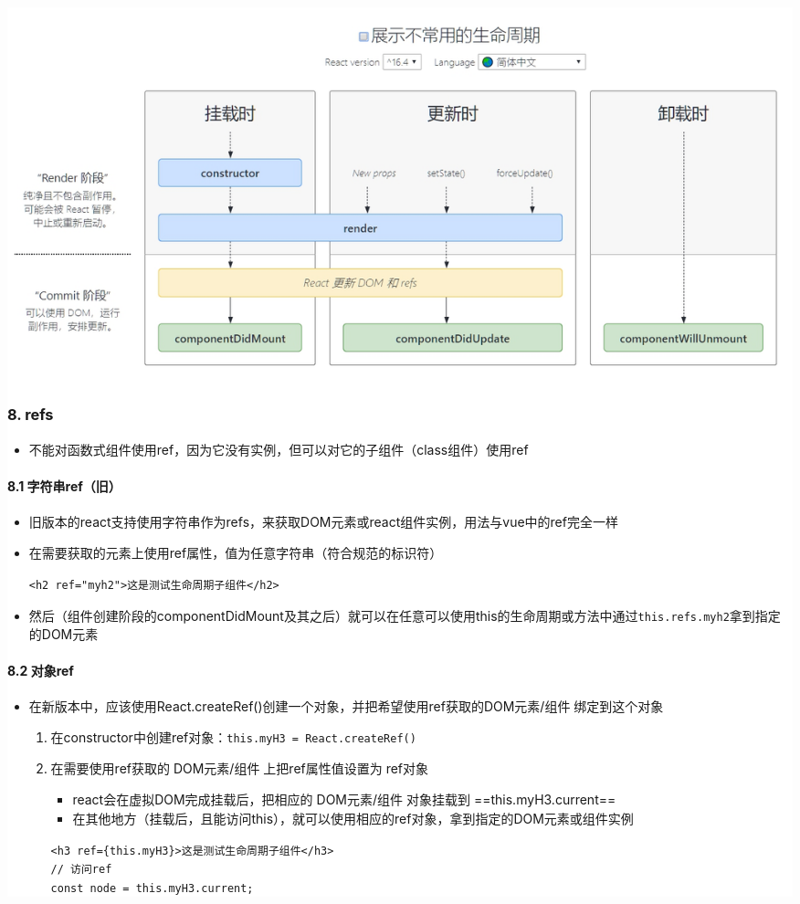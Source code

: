 ![](../../image/react/react常用的生命周期钩子.jpg)

### 8. refs

* 不能对函数式组件使用ref，因为它没有实例，但可以对它的子组件（class组件）使用ref

#### 8.1 字符串ref（旧）

* 旧版本的react支持使用字符串作为refs，来获取DOM元素或react组件实例，用法与vue中的ref完全一样

* 在需要获取的元素上使用ref属性，值为任意字符串（符合规范的标识符）

  ```
  <h2 ref="myh2">这是测试生命周期子组件</h2>
  ```

* 然后（组件创建阶段的componentDidMount及其之后）就可以在任意可以使用this的生命周期或方法中通过`this.refs.myh2`拿到指定的DOM元素

#### 8.2 对象ref

* 在新版本中，应该使用React.createRef()创建一个对象，并把希望使用ref获取的DOM元素/组件 绑定到这个对象

  1. 在constructor中创建ref对象：`this.myH3 = React.createRef()`

  2. 在需要使用ref获取的 DOM元素/组件 上把ref属性值设置为 ref对象

     * react会在虚拟DOM完成挂载后，把相应的 DOM元素/组件 对象挂载到 ==this.myH3.current==
     * 在其他地方（挂载后，且能访问this），就可以使用相应的ref对象，拿到指定的DOM元素或组件实例

     ```
     <h3 ref={this.myH3}>这是测试生命周期子组件</h3>
     // 访问ref
     const node = this.myH3.current;
     ```
